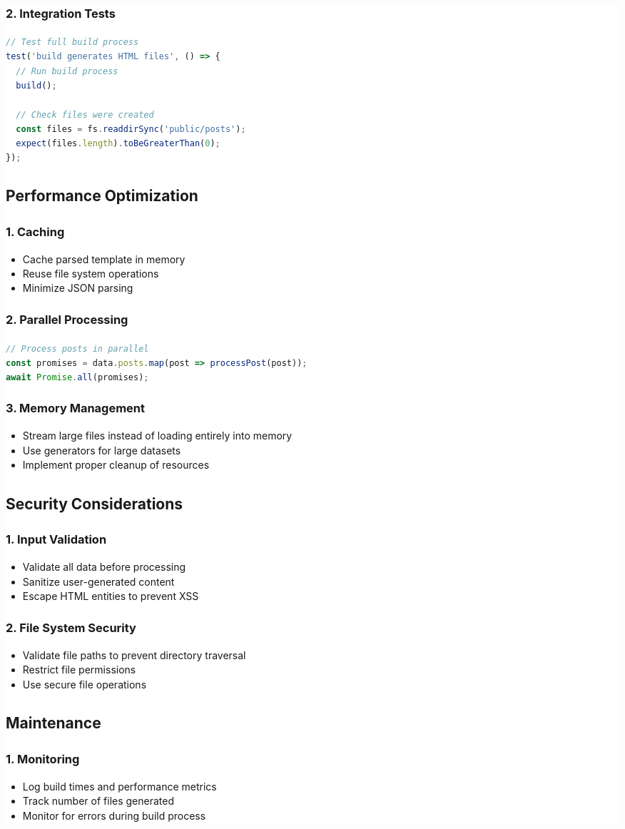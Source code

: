 ### 2. Integration Tests
```javascript
// Test full build process
test('build generates HTML files', () => {
  // Run build process
  build();
  
  // Check files were created
  const files = fs.readdirSync('public/posts');
  expect(files.length).toBeGreaterThan(0);
});
```

## Performance Optimization

### 1. Caching
- Cache parsed template in memory
- Reuse file system operations
- Minimize JSON parsing

### 2. Parallel Processing
```javascript
// Process posts in parallel
const promises = data.posts.map(post => processPost(post));
await Promise.all(promises);
```

### 3. Memory Management
- Stream large files instead of loading entirely into memory
- Use generators for large datasets
- Implement proper cleanup of resources

## Security Considerations

### 1. Input Validation
- Validate all data before processing
- Sanitize user-generated content
- Escape HTML entities to prevent XSS

### 2. File System Security
- Validate file paths to prevent directory traversal
- Restrict file permissions
- Use secure file operations

## Maintenance

### 1. Monitoring
- Log build times and performance metrics
- Track number of files generated
- Monitor for errors during build process
